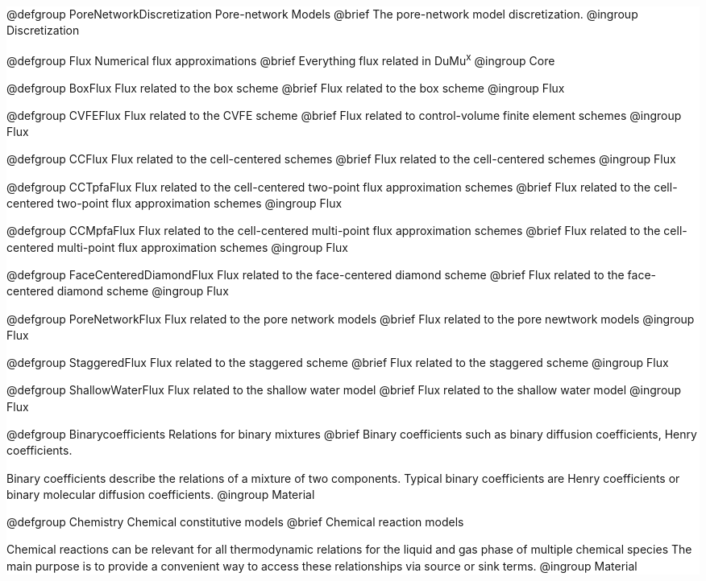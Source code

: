 @defgroup PoreNetworkDiscretization Pore-network Models
@brief The pore-network model discretization.
@ingroup Discretization

@defgroup Flux Numerical flux approximations
@brief Everything flux related in DuMu<sup>x</sup>
@ingroup Core

@defgroup BoxFlux Flux related to the box scheme
@brief Flux related to the box scheme
@ingroup Flux

@defgroup CVFEFlux Flux related to the CVFE scheme
@brief Flux related to control-volume finite element schemes
@ingroup Flux

@defgroup CCFlux Flux related to the cell-centered schemes
@brief Flux related to the cell-centered schemes
@ingroup Flux

@defgroup CCTpfaFlux Flux related to the cell-centered two-point flux approximation schemes
@brief Flux related to the cell-centered two-point flux approximation schemes
@ingroup Flux

@defgroup CCMpfaFlux Flux related to the cell-centered multi-point flux approximation schemes
@brief Flux related to the cell-centered multi-point flux approximation schemes
@ingroup Flux

@defgroup FaceCenteredDiamondFlux Flux related to the face-centered diamond scheme
@brief Flux related to the face-centered diamond scheme
@ingroup Flux

@defgroup PoreNetworkFlux Flux related to the pore network models
@brief Flux related to the pore newtwork models
@ingroup Flux

@defgroup StaggeredFlux Flux related to the staggered scheme
@brief Flux related to the staggered scheme
@ingroup Flux

@defgroup ShallowWaterFlux Flux related to the shallow water model
@brief Flux related to the shallow water model
@ingroup Flux

@defgroup Binarycoefficients Relations for binary mixtures
@brief Binary coefficients such as binary diffusion coefficients, Henry coefficients.

Binary coefficients describe the relations
of a mixture of two components. Typical binary coefficients are
Henry coefficients or binary molecular diffusion
coefficients.
@ingroup Material

@defgroup Chemistry Chemical constitutive models
@brief Chemical reaction models

Chemical reactions can be relevant for all thermodynamic relations
for the liquid and gas phase of multiple chemical species
The main purpose is to provide a convenient way to access these
relationships via source or sink terms.
@ingroup Material
